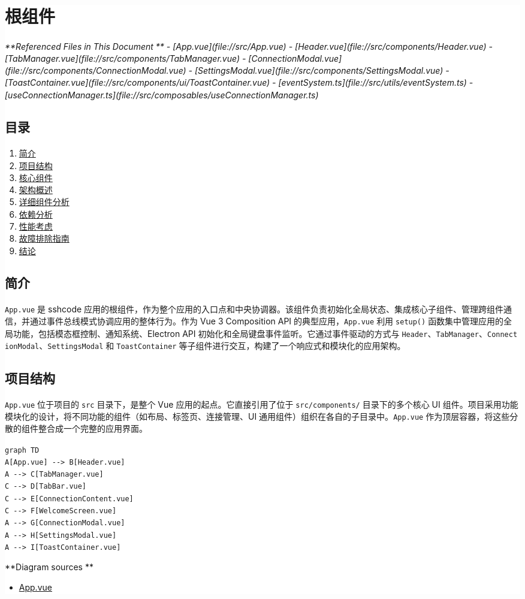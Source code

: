 # 根组件

<cite>
**Referenced Files in This Document **   
- [App.vue](file://src/App.vue)
- [Header.vue](file://src/components/Header.vue)
- [TabManager.vue](file://src/components/TabManager.vue)
- [ConnectionModal.vue](file://src/components/ConnectionModal.vue)
- [SettingsModal.vue](file://src/components/SettingsModal.vue)
- [ToastContainer.vue](file://src/components/ui/ToastContainer.vue)
- [eventSystem.ts](file://src/utils/eventSystem.ts)
- [useConnectionManager.ts](file://src/composables/useConnectionManager.ts)
</cite>

## 目录
1. [简介](#简介)
2. [项目结构](#项目结构)
3. [核心组件](#核心组件)
4. [架构概述](#架构概述)
5. [详细组件分析](#详细组件分析)
6. [依赖分析](#依赖分析)
7. [性能考虑](#性能考虑)
8. [故障排除指南](#故障排除指南)
9. [结论](#结论)

## 简介
`App.vue` 是 sshcode 应用的根组件，作为整个应用的入口点和中央协调器。该组件负责初始化全局状态、集成核心子组件、管理跨组件通信，并通过事件总线模式协调应用的整体行为。作为 Vue 3 Composition API 的典型应用，`App.vue` 利用 `setup()` 函数集中管理应用的全局功能，包括模态框控制、通知系统、Electron API 初始化和全局键盘事件监听。它通过事件驱动的方式与 `Header`、`TabManager`、`ConnectionModal`、`SettingsModal` 和 `ToastContainer` 等子组件进行交互，构建了一个响应式和模块化的应用架构。

## 项目结构
`App.vue` 位于项目的 `src` 目录下，是整个 Vue 应用的起点。它直接引用了位于 `src/components/` 目录下的多个核心 UI 组件。项目采用功能模块化的设计，将不同功能的组件（如布局、标签页、连接管理、UI 通用组件）组织在各自的子目录中。`App.vue` 作为顶层容器，将这些分散的组件整合成一个完整的应用界面。

```mermaid
graph TD
A[App.vue] --> B[Header.vue]
A --> C[TabManager.vue]
C --> D[TabBar.vue]
C --> E[ConnectionContent.vue]
C --> F[WelcomeScreen.vue]
A --> G[ConnectionModal.vue]
A --> H[SettingsModal.vue]
A --> I[ToastContainer.vue]
```

**Diagram sources **   
- [App.vue](file://src/App.vue)
